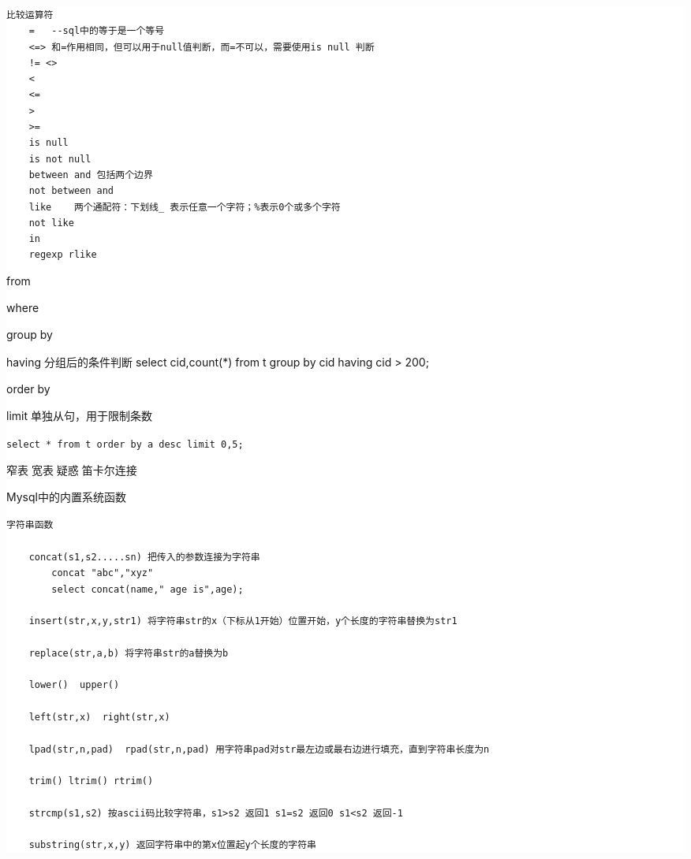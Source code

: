 	比较运算符
		=	--sql中的等于是一个等号
		<=>	和=作用相同，但可以用于null值判断，而=不可以，需要使用is null 判断
		!= <>
		<
		<=
		>
		>=
		is null
		is not null
		between and	包括两个边界
		not between and
		like	两个通配符：下划线_ 表示任意一个字符；%表示0个或多个字符
		not like
		in
		regexp rlike
from

where

group by 

having
	分组后的条件判断
	select cid,count(*) from t group by cid having cid > 200;

order by 

limit
	单独从句，用于限制条数
	
	select * from t order by a desc limit 0,5;

窄表 宽表 疑惑
笛卡尔连接

Mysql中的内置系统函数

	字符串函数

		concat(s1,s2.....sn) 把传入的参数连接为字符串
			concat "abc","xyz"
			select concat(name," age is",age);

		insert(str,x,y,str1) 将字符串str的x（下标从1开始）位置开始，y个长度的字符串替换为str1

		replace(str,a,b) 将字符串str的a替换为b

		lower()  upper()

		left(str,x)  right(str,x)

		lpad(str,n,pad)  rpad(str,n,pad) 用字符串pad对str最左边或最右边进行填充，直到字符串长度为n

		trim() ltrim() rtrim()

		strcmp(s1,s2) 按ascii码比较字符串，s1>s2 返回1 s1=s2 返回0 s1<s2 返回-1

		substring(str,x,y) 返回字符串中的第x位置起y个长度的字符串
